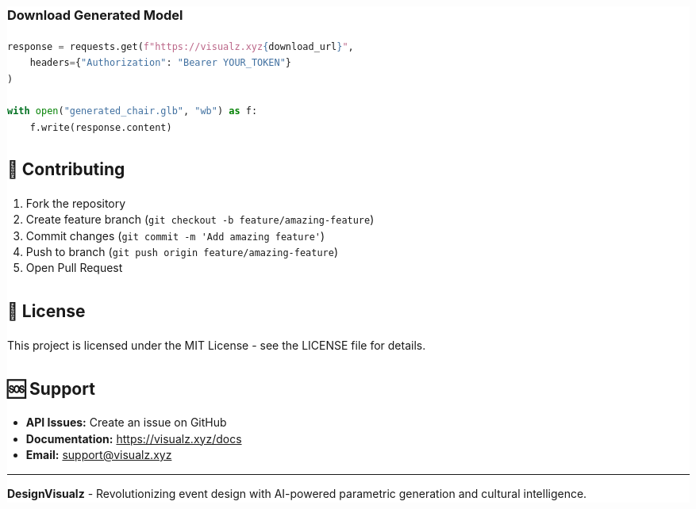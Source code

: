 ### Download Generated Model
```python
response = requests.get(f"https://visualz.xyz{download_url}",
    headers={"Authorization": "Bearer YOUR_TOKEN"}
)

with open("generated_chair.glb", "wb") as f:
    f.write(response.content)
```

## 🤝 Contributing

1. Fork the repository
2. Create feature branch (`git checkout -b feature/amazing-feature`)
3. Commit changes (`git commit -m 'Add amazing feature'`)
4. Push to branch (`git push origin feature/amazing-feature`)
5. Open Pull Request

## 📄 License

This project is licensed under the MIT License - see the LICENSE file for details.

## 🆘 Support

- **API Issues:** Create an issue on GitHub
- **Documentation:** https://visualz.xyz/docs
- **Email:** support@visualz.xyz

---

**DesignVisualz** - Revolutionizing event design with AI-powered parametric generation and cultural intelligence.